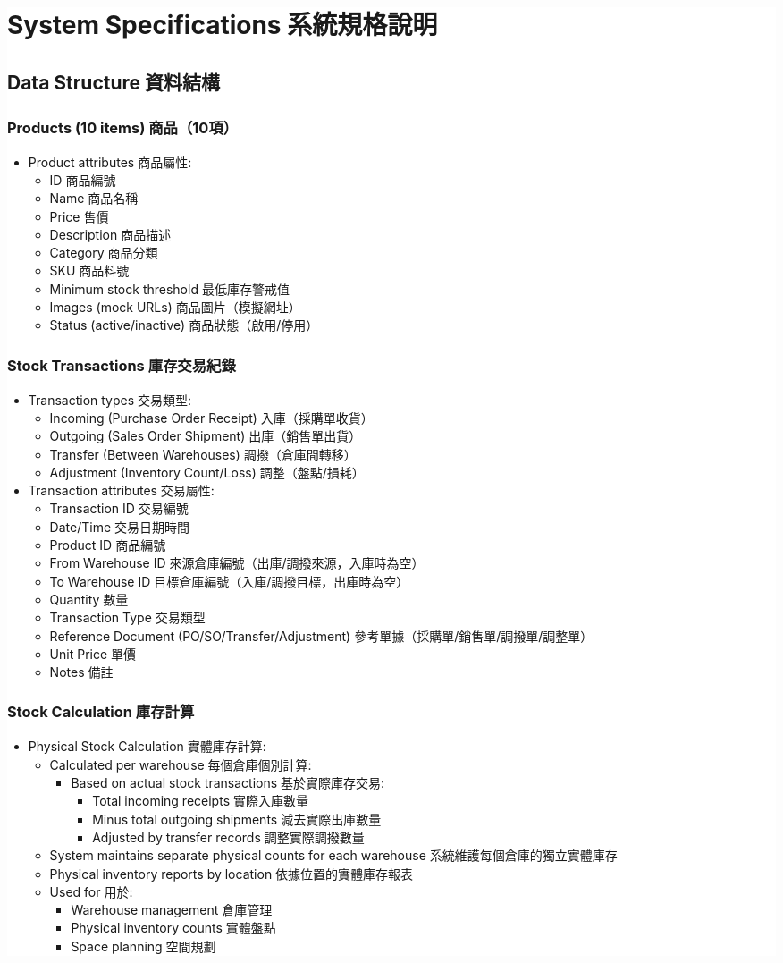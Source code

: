 # System Specifications 系統規格說明

## Data Structure 資料結構

### Products (10 items) 商品（10項）
- Product attributes 商品屬性:
  - ID 商品編號
  - Name 商品名稱
  - Price 售價
  - Description 商品描述
  - Category 商品分類
  - SKU 商品料號
  - Minimum stock threshold 最低庫存警戒值
  - Images (mock URLs) 商品圖片（模擬網址）
  - Status (active/inactive) 商品狀態（啟用/停用）

### Stock Transactions 庫存交易紀錄
- Transaction types 交易類型:
  - Incoming (Purchase Order Receipt) 入庫（採購單收貨）
  - Outgoing (Sales Order Shipment) 出庫（銷售單出貨）
  - Transfer (Between Warehouses) 調撥（倉庫間轉移）
  - Adjustment (Inventory Count/Loss) 調整（盤點/損耗）
- Transaction attributes 交易屬性:
  - Transaction ID 交易編號
  - Date/Time 交易日期時間
  - Product ID 商品編號
  - From Warehouse ID 來源倉庫編號（出庫/調撥來源，入庫時為空）
  - To Warehouse ID 目標倉庫編號（入庫/調撥目標，出庫時為空）
  - Quantity 數量
  - Transaction Type 交易類型
  - Reference Document (PO/SO/Transfer/Adjustment) 參考單據（採購單/銷售單/調撥單/調整單）
  - Unit Price 單價
  - Notes 備註

### Stock Calculation 庫存計算
- Physical Stock Calculation 實體庫存計算:
  - Calculated per warehouse 每個倉庫個別計算:
    - Based on actual stock transactions 基於實際庫存交易:
      - Total incoming receipts 實際入庫數量
      - Minus total outgoing shipments 減去實際出庫數量
      - Adjusted by transfer records 調整實際調撥數量
  - System maintains separate physical counts for each warehouse 系統維護每個倉庫的獨立實體庫存
  - Physical inventory reports by location 依據位置的實體庫存報表
  - Used for 用於:
    - Warehouse management 倉庫管理
    - Physical inventory counts 實體盤點
    - Space planning 空間規劃
